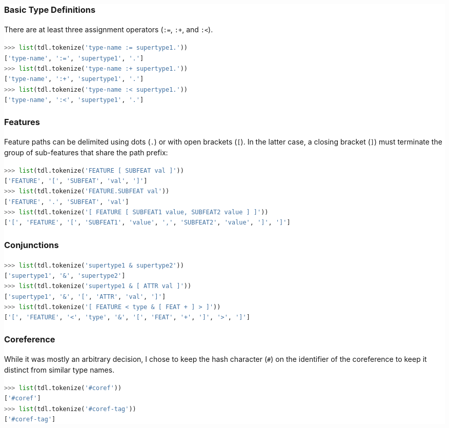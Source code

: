 ### Basic Type Definitions

There are at least three assignment operators (`:=`, `:+`, and `:<`).

```python
>>> list(tdl.tokenize('type-name := supertype1.'))
['type-name', ':=', 'supertype1', '.']
>>> list(tdl.tokenize('type-name :+ supertype1.'))
['type-name', ':+', 'supertype1', '.']
>>> list(tdl.tokenize('type-name :< supertype1.'))
['type-name', ':<', 'supertype1', '.']

```

### Features

Feature paths can be delimited using dots (`.`) or with open brackets
(`[`). In the latter case, a closing bracket (`]`) must terminate the
group of sub-features that share the path prefix:

```python
>>> list(tdl.tokenize('FEATURE [ SUBFEAT val ]'))
['FEATURE', '[', 'SUBFEAT', 'val', ']']
>>> list(tdl.tokenize('FEATURE.SUBFEAT val'))
['FEATURE', '.', 'SUBFEAT', 'val']
>>> list(tdl.tokenize('[ FEATURE [ SUBFEAT1 value, SUBFEAT2 value ] ]'))
['[', 'FEATURE', '[', 'SUBFEAT1', 'value', ',', 'SUBFEAT2', 'value', ']', ']']

```

### Conjunctions

```python
>>> list(tdl.tokenize('supertype1 & supertype2'))
['supertype1', '&', 'supertype2']
>>> list(tdl.tokenize('supertype1 & [ ATTR val ]'))
['supertype1', '&', '[', 'ATTR', 'val', ']']
>>> list(tdl.tokenize('[ FEATURE < type & [ FEAT + ] > ]'))
['[', 'FEATURE', '<', 'type', '&', '[', 'FEAT', '+', ']', '>', ']']

```

### Coreference

While it was mostly an arbitrary decision, I chose to keep the hash
character (`#`) on the identifier of the coreference to keep it distinct
from similar type names.

```python
>>> list(tdl.tokenize('#coref'))
['#coref']
>>> list(tdl.tokenize('#coref-tag'))
['#coref-tag']

```
